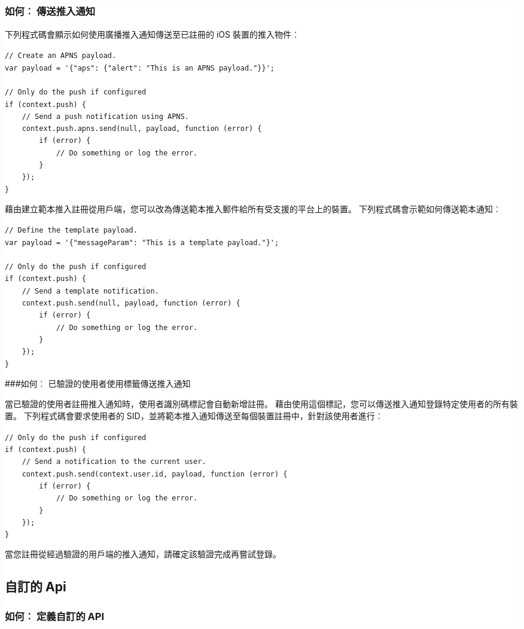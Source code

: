 ### </a><a name="send-push"></a>如何︰ 傳送推入通知

下列程式碼會顯示如何使用廣播推入通知傳送至已註冊的 iOS 裝置的推入物件︰

    // Create an APNS payload.
    var payload = '{"aps": {"alert": "This is an APNS payload."}}';

    // Only do the push if configured
    if (context.push) {
        // Send a push notification using APNS.
        context.push.apns.send(null, payload, function (error) {
            if (error) {
                // Do something or log the error.
            }
        });
    }

藉由建立範本推入註冊從用戶端，您可以改為傳送範本推入郵件給所有受支援的平台上的裝置。 下列程式碼會示範如何傳送範本通知︰

    // Define the template payload.
    var payload = '{"messageParam": "This is a template payload."}';

    // Only do the push if configured
    if (context.push) {
        // Send a template notification.
        context.push.send(null, payload, function (error) {
            if (error) {
                // Do something or log the error.
            }
        });
    }


###<a name="push-user"></a>如何︰ 已驗證的使用者使用標籤傳送推入通知

當已驗證的使用者註冊推入通知時，使用者識別碼標記會自動新增註冊。 藉由使用這個標記，您可以傳送推入通知登錄特定使用者的所有裝置。 下列程式碼會要求使用者的 SID，並將範本推入通知傳送至每個裝置註冊中，針對該使用者進行︰

    // Only do the push if configured
    if (context.push) {
        // Send a notification to the current user.
        context.push.send(context.user.id, payload, function (error) {
            if (error) {
                // Do something or log the error.
            }
        });
    }

當您註冊從經過驗證的用戶端的推入通知，請確定該驗證完成再嘗試登錄。

## <a name="CustomAPI"></a>自訂的 Api

###  <a name="howto-customapi-basic"></a>如何︰ 定義自訂的 API

